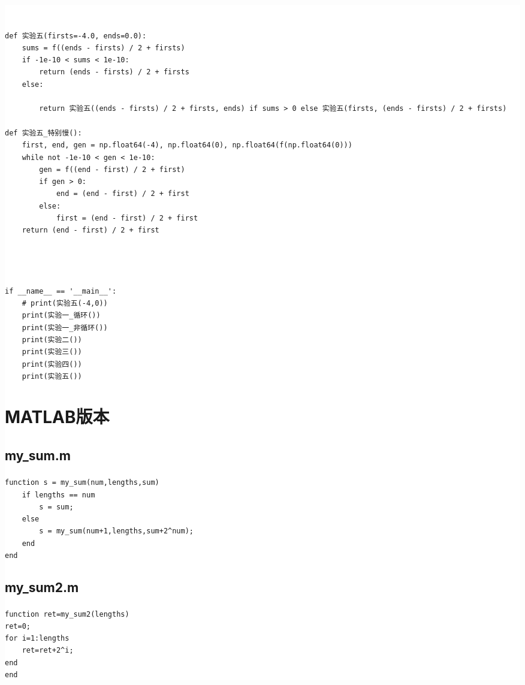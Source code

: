 ```


def 实验五(firsts=-4.0, ends=0.0):
    sums = f((ends - firsts) / 2 + firsts)
    if -1e-10 < sums < 1e-10:
        return (ends - firsts) / 2 + firsts
    else:

        return 实验五((ends - firsts) / 2 + firsts, ends) if sums > 0 else 实验五(firsts, (ends - firsts) / 2 + firsts)

def 实验五_特别慢():
    first, end, gen = np.float64(-4), np.float64(0), np.float64(f(np.float64(0)))
    while not -1e-10 < gen < 1e-10:
        gen = f((end - first) / 2 + first)
        if gen > 0:
            end = (end - first) / 2 + first
        else:
            first = (end - first) / 2 + first
    return (end - first) / 2 + first




if __name__ == '__main__':
    # print(实验五(-4,0))
    print(实验一_循环())
    print(实验一_非循环())
    print(实验二())
    print(实验三())
    print(实验四())
    print(实验五())
```

# MATLAB版本

## my_sum.m
```
function s = my_sum(num,lengths,sum)
    if lengths == num
        s = sum;
    else
        s = my_sum(num+1,lengths,sum+2^num);
    end
end
```

## my_sum2.m
```
function ret=my_sum2(lengths)
ret=0;
for i=1:lengths
    ret=ret+2^i;
end
end
```
